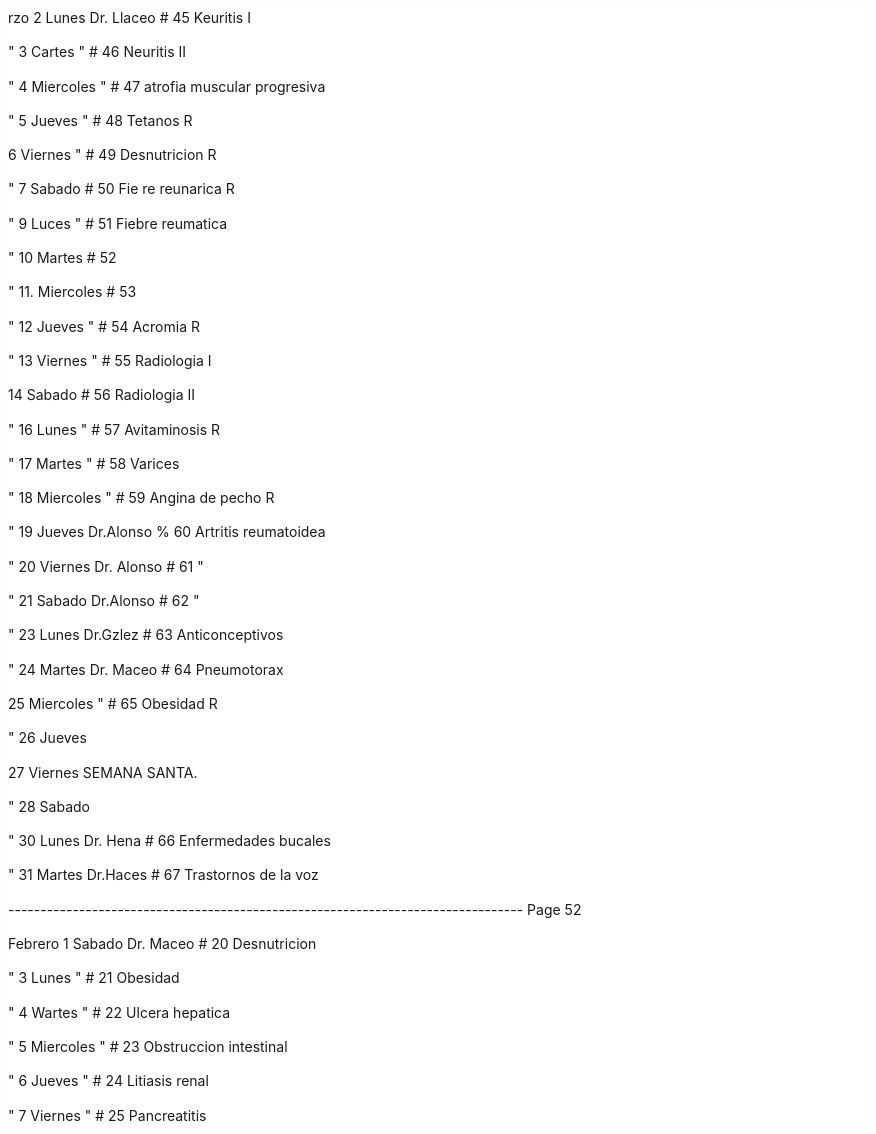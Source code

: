rzo 2 Lunes Dr. Llaceo # 45 Keuritis I

" 3 Cartes " # 46 Neuritis II

" 4 Miercoles " # 47 atrofia muscular progresiva

" 5 Jueves " # 48 Tetanos R

6 Viernes " # 49 Desnutricion R

" 7 Sabado # 50 Fie re reunarica R

" 9 Luces " # 51 Fiebre reumatica

" 10 Martes # 52

" 11. Miercoles # 53

" 12 Jueves " # 54 Acromia R

" 13 Viernes " # 55 Radiologia I

14 Sabado # 56 Radiologia II

" 16 Lunes " # 57 Avitaminosis R

" 17 Martes " # 58 Varices

" 18 Miercoles " # 59 Angina de pecho R

" 19 Jueves Dr.Alonso % 60 Artritis reumatoidea

" 20 Viernes Dr. Alonso # 61 "

" 21 Sabado Dr.Alonso # 62 "

" 23 Lunes Dr.Gzlez # 63 Anticonceptivos

" 24 Martes Dr. Maceo # 64 Pneumotorax

25 Miercoles " # 65 Obesidad R

" 26 Jueves

27 Viernes SEMANA SANTA.

" 28 Sabado

" 30 Lunes Dr. Hena # 66 Enfermedades bucales

" 31 Martes Dr.Haces # 67 Trastornos de la voz


-------------------------------------------------------------------------------- Page 52

Febrero 1 Sabado Dr. Maceo # 20 Desnutricion

" 3 Lunes " # 21 Obesidad

" 4 Wartes " # 22 Ulcera hepatica

" 5 Miercoles " # 23 Obstruccion intestinal

" 6 Jueves " # 24 Litiasis renal

" 7 Viernes " # 25 Pancreatitis
